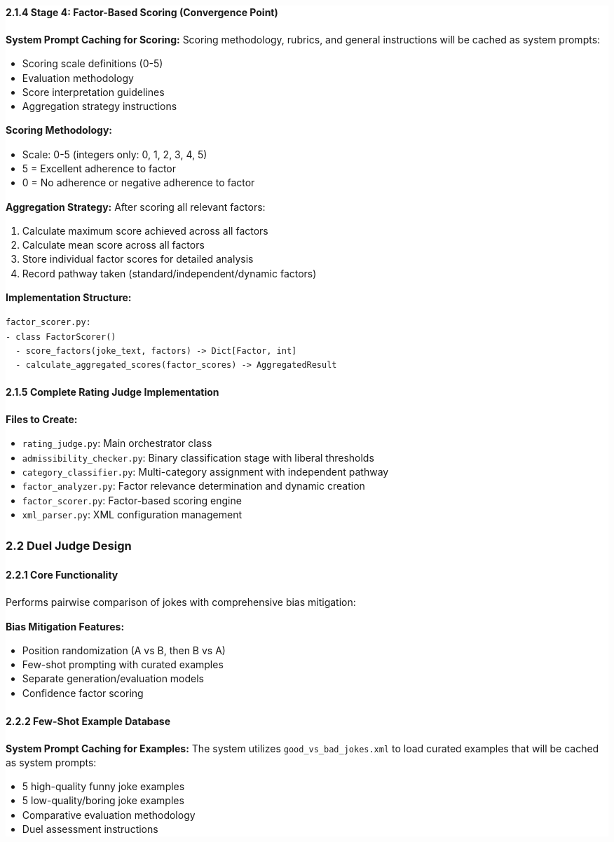 #### 2.1.4 Stage 4: Factor-Based Scoring (Convergence Point)

**System Prompt Caching for Scoring:**
Scoring methodology, rubrics, and general instructions will be cached as system prompts:
- Scoring scale definitions (0-5)
- Evaluation methodology
- Score interpretation guidelines
- Aggregation strategy instructions

**Scoring Methodology:**
- Scale: 0-5 (integers only: 0, 1, 2, 3, 4, 5)
- 5 = Excellent adherence to factor
- 0 = No adherence or negative adherence to factor

**Aggregation Strategy:**
After scoring all relevant factors:
1. Calculate maximum score achieved across all factors
2. Calculate mean score across all factors
3. Store individual factor scores for detailed analysis
4. Record pathway taken (standard/independent/dynamic factors)

**Implementation Structure:**
```
factor_scorer.py:
- class FactorScorer()
  - score_factors(joke_text, factors) -> Dict[Factor, int]
  - calculate_aggregated_scores(factor_scores) -> AggregatedResult
```

#### 2.1.5 Complete Rating Judge Implementation

**Files to Create:**
- `rating_judge.py`: Main orchestrator class
- `admissibility_checker.py`: Binary classification stage with liberal thresholds
- `category_classifier.py`: Multi-category assignment with independent pathway
- `factor_analyzer.py`: Factor relevance determination and dynamic creation
- `factor_scorer.py`: Factor-based scoring engine
- `xml_parser.py`: XML configuration management

### 2.2 Duel Judge Design

#### 2.2.1 Core Functionality
Performs pairwise comparison of jokes with comprehensive bias mitigation:

**Bias Mitigation Features:**
- Position randomization (A vs B, then B vs A)
- Few-shot prompting with curated examples
- Separate generation/evaluation models
- Confidence factor scoring

#### 2.2.2 Few-Shot Example Database

**System Prompt Caching for Examples:**
The system utilizes `good_vs_bad_jokes.xml` to load curated examples that will be cached as system prompts:
- 5 high-quality funny joke examples
- 5 low-quality/boring joke examples
- Comparative evaluation methodology
- Duel assessment instructions
